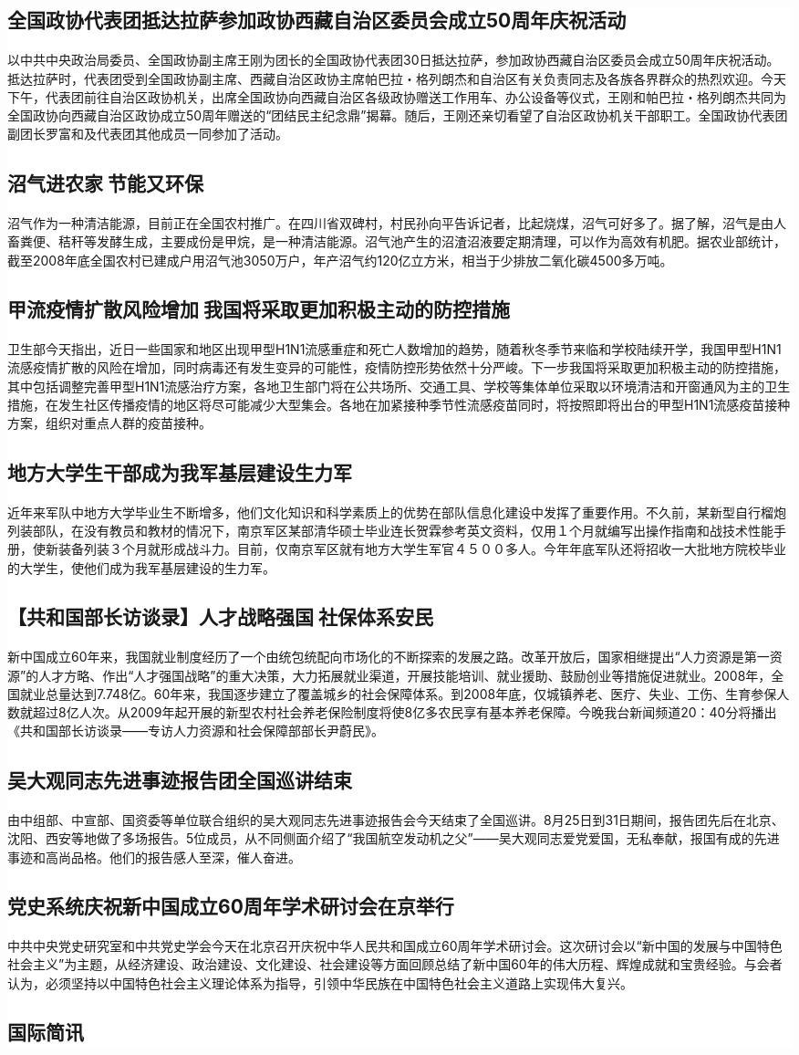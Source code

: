 
## 全国政协代表团抵达拉萨参加政协西藏自治区委员会成立50周年庆祝活动


以中共中央政治局委员、全国政协副主席王刚为团长的全国政协代表团30日抵达拉萨，参加政协西藏自治区委员会成立50周年庆祝活动。抵达拉萨时，代表团受到全国政协副主席、西藏自治区政协主席帕巴拉・格列朗杰和自治区有关负责同志及各族各界群众的热烈欢迎。今天下午，代表团前往自治区政协机关，出席全国政协向西藏自治区各级政协赠送工作用车、办公设备等仪式，王刚和帕巴拉・格列朗杰共同为全国政协向西藏自治区政协成立50周年赠送的“团结民主纪念鼎”揭幕。随后，王刚还亲切看望了自治区政协机关干部职工。全国政协代表团副团长罗富和及代表团其他成员一同参加了活动。


## 沼气进农家 节能又环保


沼气作为一种清洁能源，目前正在全国农村推广。在四川省双碑村，村民孙向平告诉记者，比起烧煤，沼气可好多了。据了解，沼气是由人畜粪便、秸秆等发酵生成，主要成份是甲烷，是一种清洁能源。沼气池产生的沼渣沼液要定期清理，可以作为高效有机肥。据农业部统计，截至2008年底全国农村已建成户用沼气池3050万户，年产沼气约120亿立方米，相当于少排放二氧化碳4500多万吨。


## 甲流疫情扩散风险增加 我国将采取更加积极主动的防控措施


卫生部今天指出，近日一些国家和地区出现甲型H1N1流感重症和死亡人数增加的趋势，随着秋冬季节来临和学校陆续开学，我国甲型H1N1流感疫情扩散的风险在增加，同时病毒还有发生变异的可能性，疫情防控形势依然十分严峻。下一步我国将采取更加积极主动的防控措施，其中包括调整完善甲型H1N1流感治疗方案，各地卫生部门将在公共场所、交通工具、学校等集体单位采取以环境清洁和开窗通风为主的卫生措施，在发生社区传播疫情的地区将尽可能减少大型集会。各地在加紧接种季节性流感疫苗同时，将按照即将出台的甲型H1N1流感疫苗接种方案，组织对重点人群的疫苗接种。


## 地方大学生干部成为我军基层建设生力军


近年来军队中地方大学毕业生不断增多，他们文化知识和科学素质上的优势在部队信息化建设中发挥了重要作用。不久前，某新型自行榴炮列装部队，在没有教员和教材的情况下，南京军区某部清华硕士毕业连长贺霖参考英文资料，仅用１个月就编写出操作指南和战技术性能手册，使新装备列装３个月就形成战斗力。目前，仅南京军区就有地方大学生军官４５００多人。今年年底军队还将招收一大批地方院校毕业的大学生，使他们成为我军基层建设的生力军。


## 【共和国部长访谈录】人才战略强国 社保体系安民


新中国成立60年来，我国就业制度经历了一个由统包统配向市场化的不断探索的发展之路。改革开放后，国家相继提出“人力资源是第一资源”的人才方略、作出“人才强国战略”的重大决策，大力拓展就业渠道，开展技能培训、就业援助、鼓励创业等措施促进就业。2008年，全国就业总量达到7.748亿。60年来，我国逐步建立了覆盖城乡的社会保障体系。到2008年底，仅城镇养老、医疗、失业、工伤、生育参保人数就超过8亿人次。从2009年起开展的新型农村社会养老保险制度将使8亿多农民享有基本养老保障。今晚我台新闻频道20：40分将播出《共和国部长访谈录――专访人力资源和社会保障部部长尹蔚民》。


## 吴大观同志先进事迹报告团全国巡讲结束


由中组部、中宣部、国资委等单位联合组织的吴大观同志先进事迹报告会今天结束了全国巡讲。8月25日到31日期间，报告团先后在北京、沈阳、西安等地做了多场报告。5位成员，从不同侧面介绍了“我国航空发动机之父”――吴大观同志爱党爱国，无私奉献，报国有成的先进事迹和高尚品格。他们的报告感人至深，催人奋进。


## 党史系统庆祝新中国成立60周年学术研讨会在京举行


中共中央党史研究室和中共党史学会今天在北京召开庆祝中华人民共和国成立60周年学术研讨会。这次研讨会以“新中国的发展与中国特色社会主义”为主题，从经济建设、政治建设、文化建设、社会建设等方面回顾总结了新中国60年的伟大历程、辉煌成就和宝贵经验。与会者认为，必须坚持以中国特色社会主义理论体系为指导，引领中华民族在中国特色社会主义道路上实现伟大复兴。


## 国际简讯
